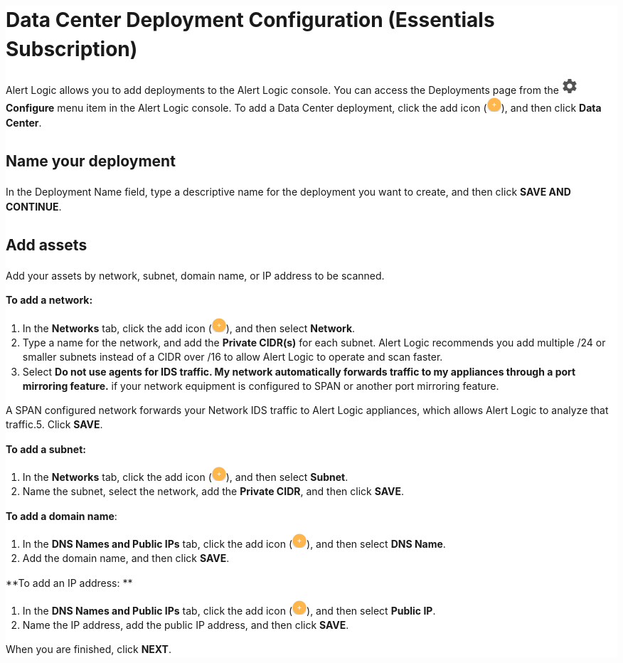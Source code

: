 # Data Center Deployment Configuration (Essentials Subscription)

Alert Logic allows you to add deployments to the Alert Logic console. You can access the Deployments page from the ![](../Resources/Images/dashboard/configure-icon.png)**Configure** menu item in the Alert Logic console. To add a Data Center deployment, click the add icon (![](../Resources/Images/Icons/cdAddPlus.png)), and then click **Data Center**.

## Name your deployment

In the Deployment Name field, type a descriptive name for the deployment you want to create, and then click **SAVE AND CONTINUE**.

## Add assets

Add your assets by network, subnet, domain name, or IP address to be scanned.

**To add a network:**

1. In the **Networks** tab, click the add icon (![](../Resources/Images/Icons/cdAddPlus.png)), and then select **Network**.
2. Type a name for the network, and add the **Private CIDR(s)** for each subnet.
Alert Logic recommends you add multiple /24 or smaller subnets instead of a CIDR over /16 to allow Alert Logic to operate and scan faster.
3. Select **Do not use agents for IDS traffic. My network automatically forwards traffic to my appliances through a port mirroring feature.** if your network equipment is configured to SPAN or another port mirroring feature.

A SPAN configured network forwards your Network IDS traffic to Alert Logic appliances, which allows Alert Logic to analyze that traffic.5. Click **SAVE**.

**To add a subnet:**

1. In the **Networks** tab, click the add icon (![](../Resources/Images/Icons/cdAddPlus.png)), and then select **Subnet**.
2. Name the subnet, select the network, add the **Private CIDR**, and then click **SAVE**.

**To add a domain name**:

1. In the **DNS Names and Public IPs** tab, click the add icon (![](../Resources/Images/Icons/cdAddPlus.png)), and then select **DNS Name**.
2. Add the domain name, and then click **SAVE**.

**To add an IP address: **

1. In the **DNS Names and Public IPs** tab, click the add icon (![](../Resources/Images/Icons/cdAddPlus.png)), and then select **Public IP**.
2. Name the IP address, add the public IP address, and then click **SAVE**.

When you are finished, click **NEXT**.
